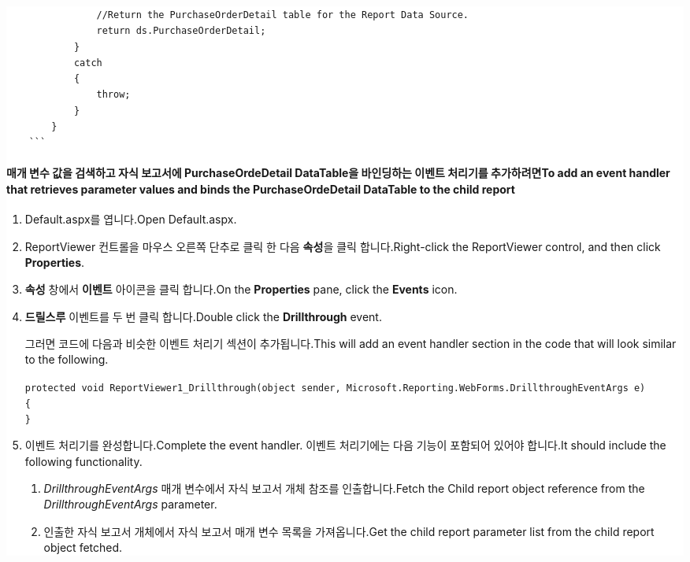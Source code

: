                     //Return the PurchaseOrderDetail table for the Report Data Source.  
                    return ds.PurchaseOrderDetail;  
                }  
                catch  
                {  
                    throw;  
                }  
            }  
        ```  
  
#### <a name="to-add-an-event-handler-that-retrieves-parameter-values-and-binds-the-purchaseordedetail-datatable-to-the-child-report"></a><span data-ttu-id="5242e-159">매개 변수 값을 검색하고 자식 보고서에 PurchaseOrdeDetail DataTable을 바인딩하는 이벤트 처리기를 추가하려면</span><span class="sxs-lookup"><span data-stu-id="5242e-159">To add an event handler that retrieves parameter values and binds the PurchaseOrdeDetail DataTable to the child report</span></span>  
  
1.  <span data-ttu-id="5242e-160">Default.aspx를 엽니다.</span><span class="sxs-lookup"><span data-stu-id="5242e-160">Open Default.aspx.</span></span>  
  
2.  <span data-ttu-id="5242e-161">ReportViewer 컨트롤을 마우스 오른쪽 단추로 클릭 한 다음 **속성**을 클릭 합니다.</span><span class="sxs-lookup"><span data-stu-id="5242e-161">Right-click the ReportViewer control, and then click **Properties**.</span></span>  
  
3.  <span data-ttu-id="5242e-162">**속성** 창에서 **이벤트** 아이콘을 클릭 합니다.</span><span class="sxs-lookup"><span data-stu-id="5242e-162">On the **Properties** pane, click the **Events** icon.</span></span>  
  
4.  <span data-ttu-id="5242e-163">**드릴스루** 이벤트를 두 번 클릭 합니다.</span><span class="sxs-lookup"><span data-stu-id="5242e-163">Double click the **Drillthrough** event.</span></span>  
  
     <span data-ttu-id="5242e-164">그러면 코드에 다음과 비슷한 이벤트 처리기 섹션이 추가됩니다.</span><span class="sxs-lookup"><span data-stu-id="5242e-164">This will add an event handler section in the code that will look similar to the following.</span></span>  
  
    ```  
    protected void ReportViewer1_Drillthrough(object sender, Microsoft.Reporting.WebForms.DrillthroughEventArgs e)  
    {  
    }  
    ```  
  
5.  <span data-ttu-id="5242e-165">이벤트 처리기를 완성합니다.</span><span class="sxs-lookup"><span data-stu-id="5242e-165">Complete the event handler.</span></span> <span data-ttu-id="5242e-166">이벤트 처리기에는 다음 기능이 포함되어 있어야 합니다.</span><span class="sxs-lookup"><span data-stu-id="5242e-166">It should include the following functionality.</span></span>  
  
    1.  <span data-ttu-id="5242e-167">*DrillthroughEventArgs* 매개 변수에서 자식 보고서 개체 참조를 인출합니다.</span><span class="sxs-lookup"><span data-stu-id="5242e-167">Fetch the Child report object reference from the *DrillthroughEventArgs* parameter.</span></span>  
  
    2.  <span data-ttu-id="5242e-168">인출한 자식 보고서 개체에서 자식 보고서 매개 변수 목록을 가져옵니다.</span><span class="sxs-lookup"><span data-stu-id="5242e-168">Get the child report parameter list from the child report object fetched.</span></span>  
  